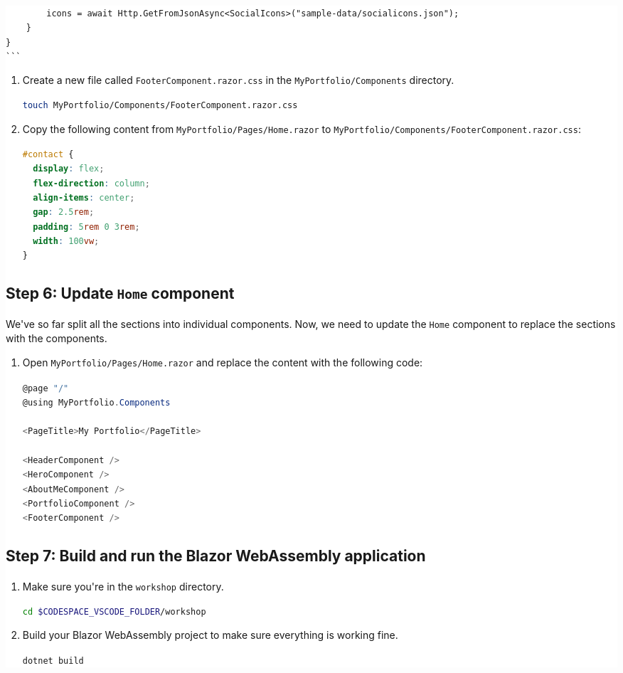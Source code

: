             icons = await Http.GetFromJsonAsync<SocialIcons>("sample-data/socialicons.json");
        }
    }
    ```

1. Create a new file called `FooterComponent.razor.css` in the `MyPortfolio/Components` directory.

    ```bash
    touch MyPortfolio/Components/FooterComponent.razor.css
    ```

1. Copy the following content from `MyPortfolio/Pages/Home.razor` to `MyPortfolio/Components/FooterComponent.razor.css`:

    ```css
    #contact {
      display: flex;
      flex-direction: column;
      align-items: center;
      gap: 2.5rem;
      padding: 5rem 0 3rem;
      width: 100vw;
    }
    ```

## Step 6: Update `Home` component

We've so far split all the sections into individual components. Now, we need to update the `Home` component to replace the sections with the components.

1. Open `MyPortfolio/Pages/Home.razor` and replace the content with the following code:

    ```csharp
    @page "/"
    @using MyPortfolio.Components
    
    <PageTitle>My Portfolio</PageTitle>
    
    <HeaderComponent />
    <HeroComponent />
    <AboutMeComponent />
    <PortfolioComponent />
    <FooterComponent />
    ```

## Step 7: Build and run the Blazor WebAssembly application

1. Make sure you're in the `workshop` directory.

    ```bash
    cd $CODESPACE_VSCODE_FOLDER/workshop
    ```

1. Build your Blazor WebAssembly project to make sure everything is working fine.

    ```bash
    dotnet build
    ```
